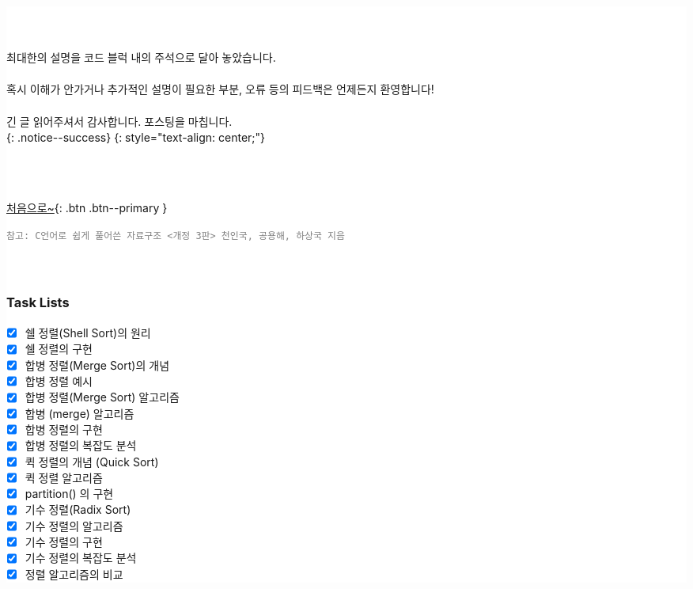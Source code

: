 





<br><br>

최대한의 설명을 코드 블럭 내의 주석으로 달아 놓았습니다.<br><br>
혹시 이해가 안가거나 추가적인 설명이 필요한 부분, 오류 등의 피드백은 언제든지 환영합니다!<br><br>
긴 글 읽어주셔서 감사합니다. 포스팅을 마칩니다.<br>
{: .notice--success}
{: style="text-align: center;"}

<br><br>

[처음으로~](#){: .btn .btn--primary }

<span style="color:grey">`참고: C언어로 쉽게 풀어쓴 자료구조 <개정 3판> 천인국, 공용해, 하상국 지음`</span><br><br><br>

### Task Lists

>

- [x] 쉘 정렬(Shell Sort)의 원리
- [x] 쉘 정렬의 구현
- [x] 합병 정렬(Merge Sort)의 개념
- [x] 합병 정렬 예시
- [x] 합병 정렬(Merge Sort) 알고리즘
- [x] 합병 (merge) 알고리즘
- [x] 합병 정렬의 구현
- [x] 합병 정렬의 복잡도 분석
- [x] 퀵 정렬의 개념 (Quick Sort)
- [x] 퀵 정렬 알고리즘
- [x] partition() 의 구현
- [x] 기수 정렬(Radix Sort)
- [x] 기수 정렬의 알고리즘
- [x] 기수 정렬의 구현
- [x] 기수 정렬의 복잡도 분석
- [x] 정렬 알고리즘의 비교

